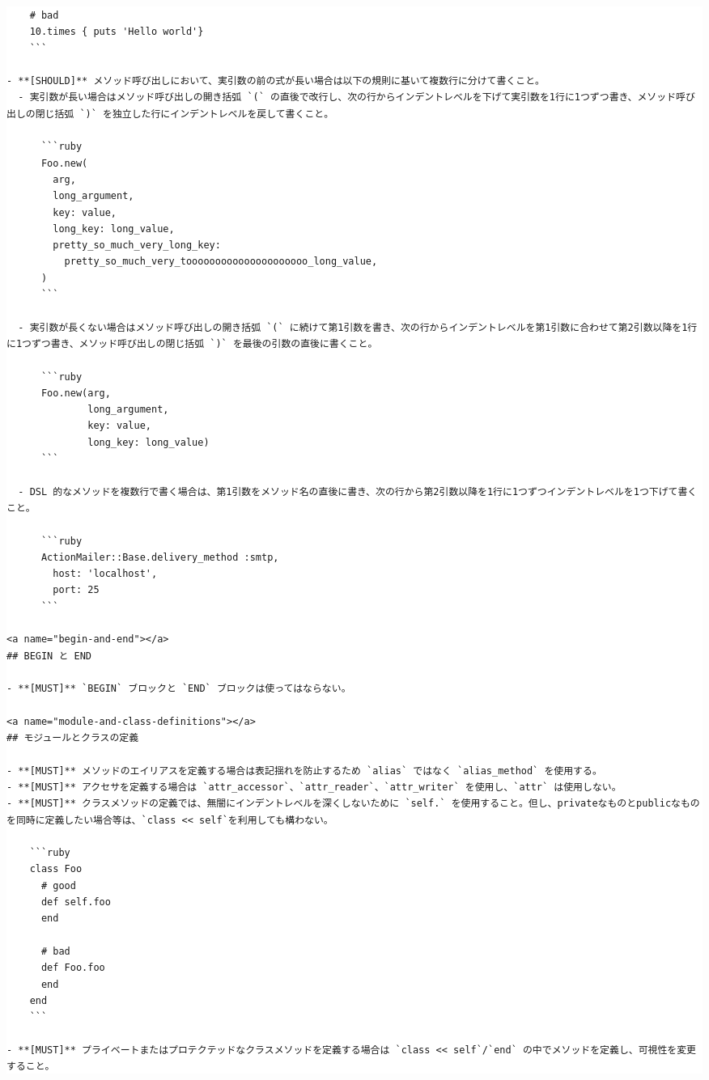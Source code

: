 ~~~- **[SHOULD]** 複数行の配列リテラルでは、最後の要素の後ろにも `,` を書くこと。~~~
    # bad
    10.times { puts 'Hello world'}
    ```

- **[SHOULD]** メソッド呼び出しにおいて、実引数の前の式が長い場合は以下の規則に基いて複数行に分けて書くこと。
  - 実引数が長い場合はメソッド呼び出しの開き括弧 `(` の直後で改行し、次の行からインデントレベルを下げて実引数を1行に1つずつ書き、メソッド呼び出しの閉じ括弧 `)` を独立した行にインデントレベルを戻して書くこと。

      ```ruby
      Foo.new(
        arg,
        long_argument,
        key: value,
        long_key: long_value,
        pretty_so_much_very_long_key:
          pretty_so_much_very_tooooooooooooooooooooo_long_value,
      )
      ```

  - 実引数が長くない場合はメソッド呼び出しの開き括弧 `(` に続けて第1引数を書き、次の行からインデントレベルを第1引数に合わせて第2引数以降を1行に1つずつ書き、メソッド呼び出しの閉じ括弧 `)` を最後の引数の直後に書くこと。

      ```ruby
      Foo.new(arg,
              long_argument,
              key: value,
              long_key: long_value)
      ```

  - DSL 的なメソッドを複数行で書く場合は、第1引数をメソッド名の直後に書き、次の行から第2引数以降を1行に1つずつインデントレベルを1つ下げて書くこと。

      ```ruby
      ActionMailer::Base.delivery_method :smtp,
        host: 'localhost',
        port: 25
      ```

<a name="begin-and-end"></a>
## BEGIN と END

- **[MUST]** `BEGIN` ブロックと `END` ブロックは使ってはならない。

<a name="module-and-class-definitions"></a>
## モジュールとクラスの定義

- **[MUST]** メソッドのエイリアスを定義する場合は表記揺れを防止するため `alias` ではなく `alias_method` を使用する。
- **[MUST]** アクセサを定義する場合は `attr_accessor`、`attr_reader`、`attr_writer` を使用し、`attr` は使用しない。
- **[MUST]** クラスメソッドの定義では、無闇にインデントレベルを深くしないために `self.` を使用すること。但し、privateなものとpublicなものを同時に定義したい場合等は、`class << self`を利用しても構わない。

    ```ruby
    class Foo
      # good
      def self.foo
      end

      # bad
      def Foo.foo
      end
    end
    ```

- **[MUST]** プライベートまたはプロテクテッドなクラスメソッドを定義する場合は `class << self`/`end` の中でメソッドを定義し、可視性を変更すること。
~~~